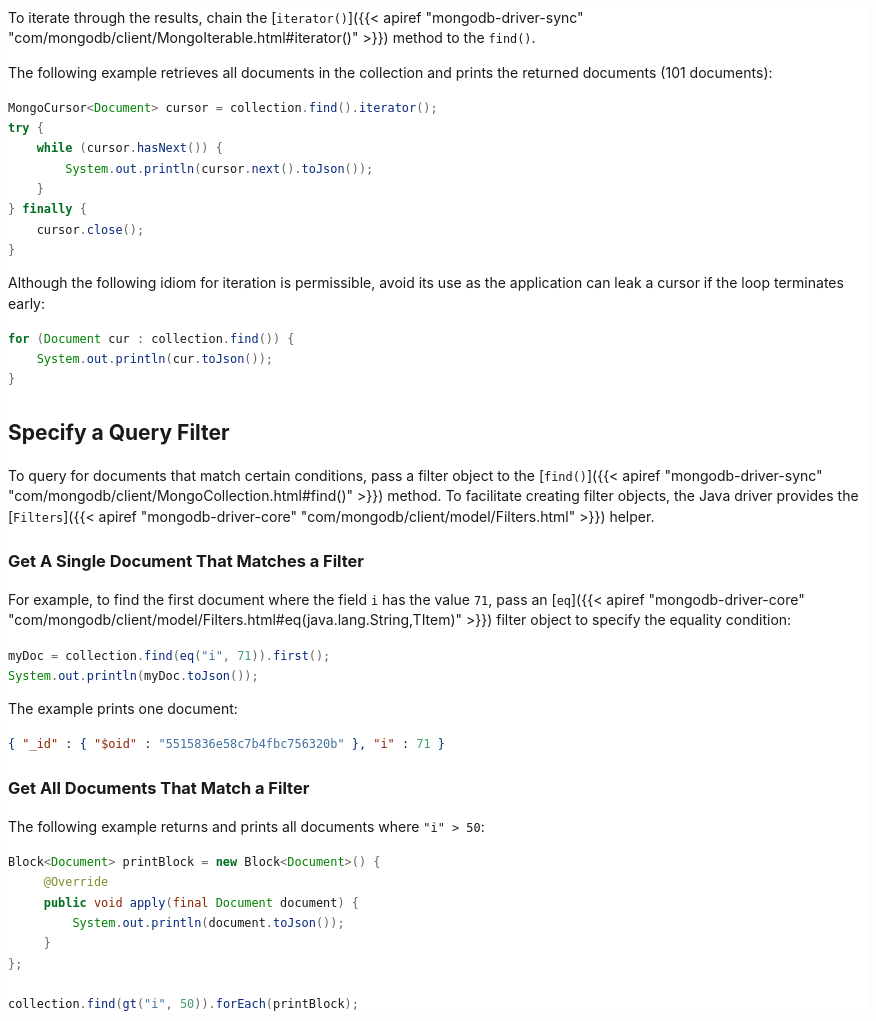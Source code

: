 To iterate through the results, chain the
[`iterator()`]({{< apiref "mongodb-driver-sync" "com/mongodb/client/MongoIterable.html#iterator()" >}}) method to the `find()`.

The following example retrieves all documents in the collection
and prints the returned documents (101 documents):

```java
MongoCursor<Document> cursor = collection.find().iterator();
try {
    while (cursor.hasNext()) {
        System.out.println(cursor.next().toJson());
    }
} finally {
    cursor.close();
}
```

Although the following idiom for iteration is permissible, avoid its use as the application can leak a cursor if the loop terminates early:

```java
for (Document cur : collection.find()) {
    System.out.println(cur.toJson());
}
```

## Specify a Query Filter

To query for documents that match certain conditions, pass a filter object to the 
[`find()`]({{< apiref "mongodb-driver-sync" "com/mongodb/client/MongoCollection.html#find()" >}}) method. To facilitate creating filter objects, the Java driver 
provides the [`Filters`]({{< apiref "mongodb-driver-core" "com/mongodb/client/model/Filters.html" >}}) helper.

### Get A Single Document That Matches a Filter

For example, to find the first document where the field ``i`` has the value `71`, pass an [`eq`]({{< apiref "mongodb-driver-core" "com/mongodb/client/model/Filters.html#eq(java.lang.String,TItem)" >}}) filter object to specify the equality condition:

```java
myDoc = collection.find(eq("i", 71)).first();
System.out.println(myDoc.toJson());
```
The example prints one document:

```json
{ "_id" : { "$oid" : "5515836e58c7b4fbc756320b" }, "i" : 71 }
```

### Get All Documents That Match a Filter

The following example returns and prints all documents where ``"i" > 50``:

```java
Block<Document> printBlock = new Block<Document>() {
     @Override
     public void apply(final Document document) {
         System.out.println(document.toJson());
     }
};

collection.find(gt("i", 50)).forEach(printBlock);
```
